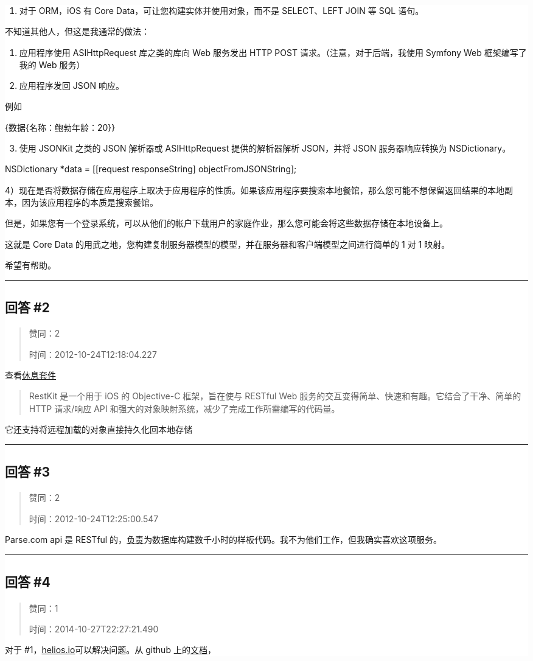 1) 对于 ORM，iOS 有 Core Data，可让您构建实体并使用对象，而不是 SELECT、LEFT JOIN 等 SQL 语句。

不知道其他人，但这是我通常的做法：

1) 应用程序使用 ASIHttpRequest 库之类的库向 Web 服务发出 HTTP POST 请求。（注意，对于后端，我使用 Symfony Web 框架编写了我的 Web 服务）

2) 应用程序发回 JSON 响应。

例如

{数据{名称：鲍勃年龄：20}}

3) 使用 JSONKit 之类的 JSON 解析器或 ASIHttpRequest 提供的解析器解析 JSON，并将 JSON 服务器响应转换为 NSDictionary。

NSDictionary *data = [[request responseString] objectFromJSONString];

4）现在是否将数据存储在应用程序上取决于应用程序的性质。如果该应用程序要搜索本地餐馆，那么您可能不想保留返回结果的本地副本，因为该应用程序的本质是搜索餐馆。

但是，如果您有一个登录系统，可以从他们的帐户下载用户的家庭作业，那么您可能会将这些数据存储在本地设备上。

这就是 Core Data 的用武之地，您构建复制服务器模型的模型，并在服务器和客户端模型之间进行简单的 1 对 1 映射。

希望有帮助。

* * *

## 回答 #2

> 赞同：2
> 
> 时间：2012-10-24T12:18:04.227

查看[休息套件](http://restkit.org/)

> RestKit 是一个用于 iOS 的 Objective-C 框架，旨在使与 RESTful Web 服务的交互变得简单、快速和有趣。它结合了干净、简单的 HTTP 请求/响应 API 和强大的对象映射系统，减少了完成工作所需编写的代码量。

它还支持将远程加载的对象直接持久化回本地存储

* * *

## 回答 #3

> 赞同：2
> 
> 时间：2012-10-24T12:25:00.547

Parse.com api 是 RESTful 的，[负责](http://www.parse.com)为数据库构建数千小时的样板代码。我不为他们工作，但我确实喜欢这项服务。

* * *

## 回答 #4

> 赞同：1
> 
> 时间：2014-10-27T22:27:21.490

对于 #1，[helios.io](http://helios.io/)可以解决问题。从 github 上的[文档](https://github.com/helios-framework/helios#linking-a-core-data-model)，
